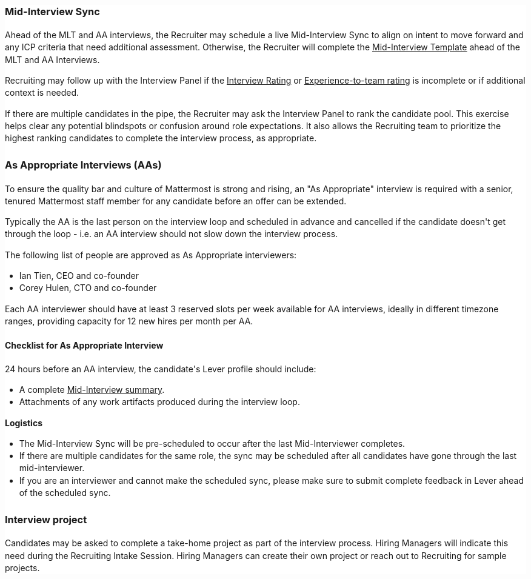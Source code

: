 ### Mid-Interview Sync

Ahead of the MLT and AA interviews, the Recruiter may schedule a live Mid-Interview Sync to align on intent to move forward and any ICP criteria that need additional assessment. Otherwise, the Recruiter will complete the [Mid-Interview Template](https://docs.google.com/document/d/19ZyJpPUvmmitccOAewFLrh9etwLObBoLCNj3i0Fvlis/edit#) ahead of the MLT and AA Interviews.

Recruiting may follow up with the Interview Panel if the [Interview Rating](https://docs.google.com/document/d/19ZyJpPUvmmitccOAewFLrh9etwLObBoLCNj3i0Fvlis/edit#heading=h.105ke47pauhj) or [Experience-to-team rating](https://docs.google.com/document/d/19ZyJpPUvmmitccOAewFLrh9etwLObBoLCNj3i0Fvlis/edit#bookmark=id.vjo02zxnnbyi) is incomplete or if additional context is needed.

If there are multiple candidates in the pipe, the Recruiter may ask the Interview Panel to rank the candidate pool. This exercise helps clear any potential blindspots or confusion around role expectations. It also allows the Recruiting team to prioritize the highest ranking candidates to complete the interview process, as appropriate.

### As Appropriate Interviews (AAs)
To ensure the quality bar and culture of Mattermost is strong and rising, an "As Appropriate" interview is required with a senior, tenured Mattermost staff member for any candidate before an offer can be extended.

Typically the AA is the last person on the interview loop and scheduled in advance and cancelled if the candidate doesn't get through the loop - i.e. an AA interview should not slow down the interview process.

The following list of people are approved as As Appropriate interviewers:

* Ian Tien, CEO and co-founder
* Corey Hulen, CTO and co-founder

Each AA interviewer should have at least 3 reserved slots per week available for AA interviews, ideally in different timezone ranges, providing capacity for 12 new hires per month per AA.

#### Checklist for As Appropriate Interview

24 hours before an AA interview, the candidate's Lever profile should include:

* A complete [Mid-Interview summary](https://docs.google.com/document/d/19ZyJpPUvmmitccOAewFLrh9etwLObBoLCNj3i0Fvlis/edit#bookmark=id.vjo02zxnnbyi).
* Attachments of any work artifacts produced during the interview loop.

**Logistics**

* The Mid-Interview Sync will be pre-scheduled to occur after the last Mid-Interviewer completes.
* If there are multiple candidates for the same role, the sync may be scheduled after all candidates have gone through the last mid-interviewer.
* If you are an interviewer and cannot make the scheduled sync, please make sure to submit complete feedback in Lever ahead of the scheduled sync.

### Interview project

Candidates may be asked to complete a take-home project as part of the interview process. Hiring Managers will indicate this need during the Recruiting Intake Session. Hiring Managers can create their own project or reach out to Recruiting for sample projects.
